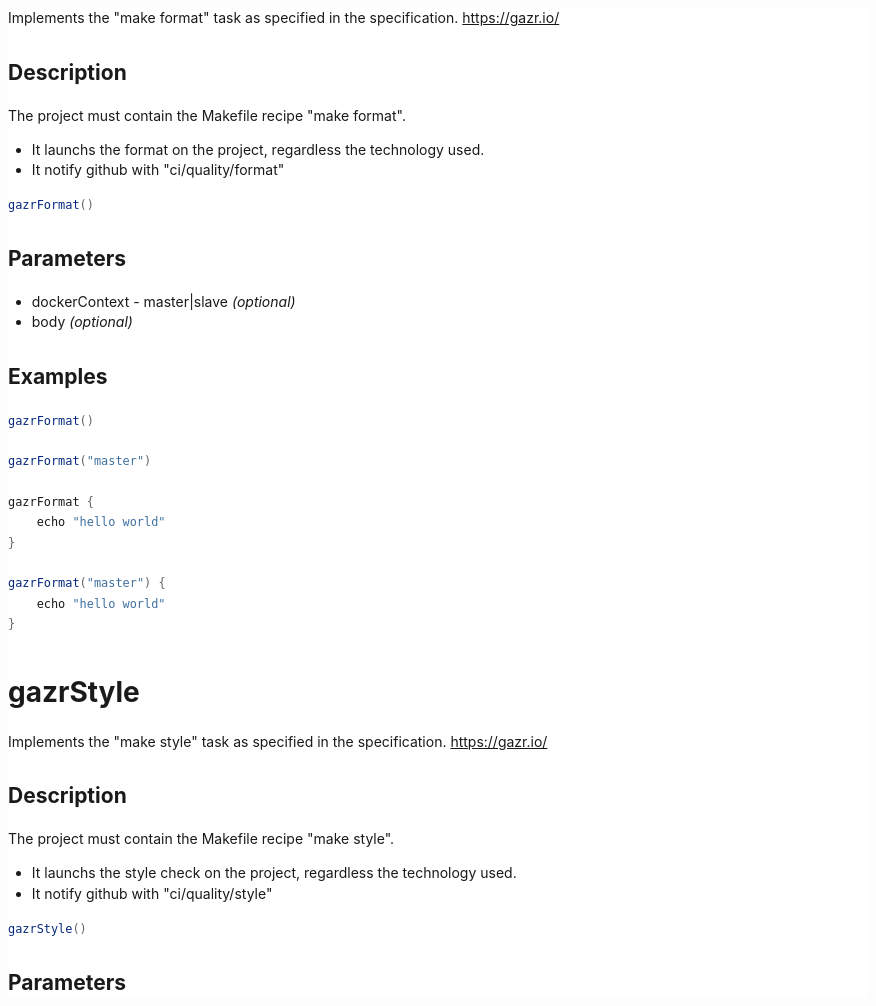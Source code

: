 Implements the "make format" task as specified in the specification.
https://gazr.io/

## Description

The project must contain the Makefile recipe "make format".

* It launchs the format on the project, regardless the technology used.
* It notify github with "ci/quality/format"

```groovy
gazrFormat()
```

## Parameters

* dockerContext - master|slave _(optional)_
* body _(optional)_

## Examples

```groovy
gazrFormat()

gazrFormat("master")

gazrFormat {
    echo "hello world"
}

gazrFormat("master") {
    echo "hello world"
}
```
# gazrStyle

Implements the "make style" task as specified in the specification.
https://gazr.io/

## Description

The project must contain the Makefile recipe "make style".

* It launchs the style check on the project, regardless the technology used.
* It notify github with "ci/quality/style"

```groovy
gazrStyle()
```

## Parameters
